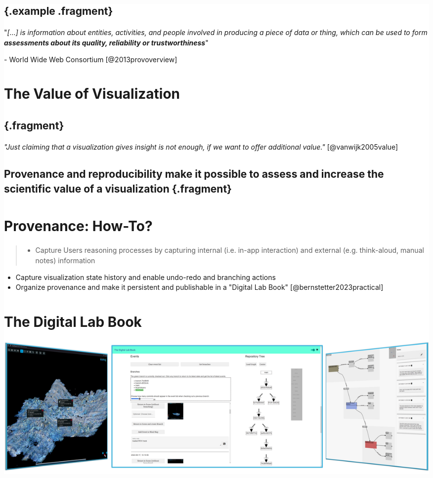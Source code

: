 
## {.example .fragment}

"*[...] is information about entities, activities, and people involved in producing a piece of data or thing, which can be used to form **assessments about its quality, reliability or trustworthiness***"
 
\- World Wide Web Consortium [@2013provoverview]

# The Value of Visualization

## {.fragment}




*"Just claiming that a visualization gives insight is not enough, if we want to offer additional value."* [@vanwijk2005value]



## Provenance and reproducibility make it possible to assess and increase the scientific value of a visualization {.fragment}


# Provenance: How-To?

>- Capture Users reasoning processes by capturing internal (i.e. in-app interaction) and external (e.g. think-aloud, manual notes) information
- Capture visualization state history and enable undo-redo and branching actions
- Organize provenance and make it persistent and publishable in a "Digital Lab Book" [@bernstetter2023practical]

# The Digital Lab Book

![](assets/img/digital-lab-book_notext.png)
